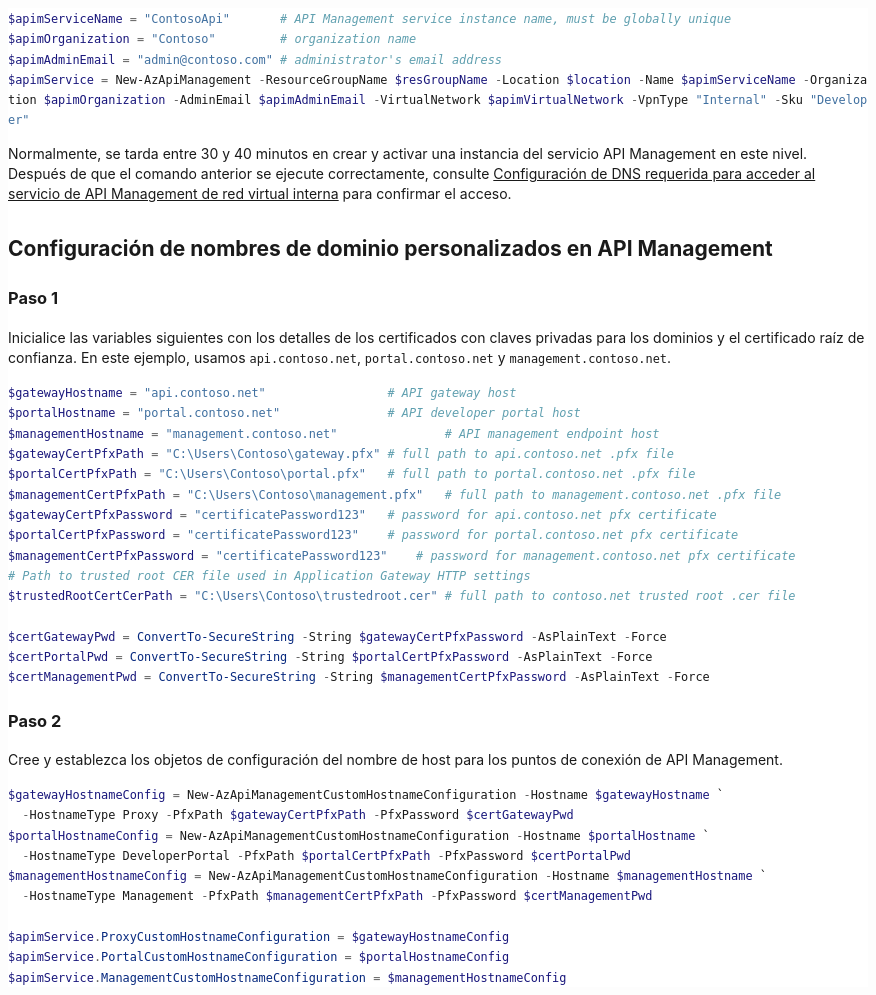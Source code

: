 ```powershell
$apimServiceName = "ContosoApi"       # API Management service instance name, must be globally unique
$apimOrganization = "Contoso"         # organization name
$apimAdminEmail = "admin@contoso.com" # administrator's email address
$apimService = New-AzApiManagement -ResourceGroupName $resGroupName -Location $location -Name $apimServiceName -Organization $apimOrganization -AdminEmail $apimAdminEmail -VirtualNetwork $apimVirtualNetwork -VpnType "Internal" -Sku "Developer"
```

Normalmente, se tarda entre 30 y 40 minutos en crear y activar una instancia del servicio API Management en este nivel. Después de que el comando anterior se ejecute correctamente, consulte [Configuración de DNS requerida para acceder al servicio de API Management de red virtual interna](api-management-using-with-internal-vnet.md#apim-dns-configuration) para confirmar el acceso. 

## <a name="set-up-custom-domain-names-in-api-management"></a>Configuración de nombres de dominio personalizados en API Management

### <a name="step-1"></a>Paso 1

Inicialice las variables siguientes con los detalles de los certificados con claves privadas para los dominios y el certificado raíz de confianza. En este ejemplo, usamos `api.contoso.net`, `portal.contoso.net` y `management.contoso.net`.  

```powershell
$gatewayHostname = "api.contoso.net"                 # API gateway host
$portalHostname = "portal.contoso.net"               # API developer portal host
$managementHostname = "management.contoso.net"               # API management endpoint host
$gatewayCertPfxPath = "C:\Users\Contoso\gateway.pfx" # full path to api.contoso.net .pfx file
$portalCertPfxPath = "C:\Users\Contoso\portal.pfx"   # full path to portal.contoso.net .pfx file
$managementCertPfxPath = "C:\Users\Contoso\management.pfx"   # full path to management.contoso.net .pfx file
$gatewayCertPfxPassword = "certificatePassword123"   # password for api.contoso.net pfx certificate
$portalCertPfxPassword = "certificatePassword123"    # password for portal.contoso.net pfx certificate
$managementCertPfxPassword = "certificatePassword123"    # password for management.contoso.net pfx certificate
# Path to trusted root CER file used in Application Gateway HTTP settings
$trustedRootCertCerPath = "C:\Users\Contoso\trustedroot.cer" # full path to contoso.net trusted root .cer file

$certGatewayPwd = ConvertTo-SecureString -String $gatewayCertPfxPassword -AsPlainText -Force
$certPortalPwd = ConvertTo-SecureString -String $portalCertPfxPassword -AsPlainText -Force
$certManagementPwd = ConvertTo-SecureString -String $managementCertPfxPassword -AsPlainText -Force
```

### <a name="step-2"></a>Paso 2

Cree y establezca los objetos de configuración del nombre de host para los puntos de conexión de API Management.  

```powershell
$gatewayHostnameConfig = New-AzApiManagementCustomHostnameConfiguration -Hostname $gatewayHostname `
  -HostnameType Proxy -PfxPath $gatewayCertPfxPath -PfxPassword $certGatewayPwd
$portalHostnameConfig = New-AzApiManagementCustomHostnameConfiguration -Hostname $portalHostname `
  -HostnameType DeveloperPortal -PfxPath $portalCertPfxPath -PfxPassword $certPortalPwd
$managementHostnameConfig = New-AzApiManagementCustomHostnameConfiguration -Hostname $managementHostname `
  -HostnameType Management -PfxPath $managementCertPfxPath -PfxPassword $certManagementPwd

$apimService.ProxyCustomHostnameConfiguration = $gatewayHostnameConfig
$apimService.PortalCustomHostnameConfiguration = $portalHostnameConfig
$apimService.ManagementCustomHostnameConfiguration = $managementHostnameConfig

```
